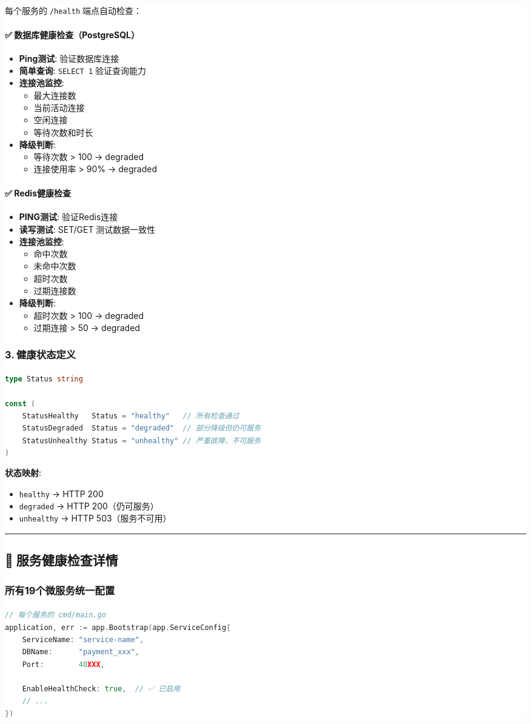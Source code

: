 每个服务的 `/health` 端点自动检查：

#### ✅ 数据库健康检查（PostgreSQL）
- **Ping测试**: 验证数据库连接
- **简单查询**: `SELECT 1` 验证查询能力
- **连接池监控**:
  - 最大连接数
  - 当前活动连接
  - 空闲连接
  - 等待次数和时长
- **降级判断**:
  - 等待次数 > 100 → degraded
  - 连接使用率 > 90% → degraded

#### ✅ Redis健康检查
- **PING测试**: 验证Redis连接
- **读写测试**: SET/GET 测试数据一致性
- **连接池监控**:
  - 命中次数
  - 未命中次数
  - 超时次数
  - 过期连接数
- **降级判断**:
  - 超时次数 > 100 → degraded
  - 过期连接 > 50 → degraded

### 3. 健康状态定义

```go
type Status string

const (
    StatusHealthy   Status = "healthy"   // 所有检查通过
    StatusDegraded  Status = "degraded"  // 部分降级但仍可服务
    StatusUnhealthy Status = "unhealthy" // 严重故障，不可服务
)
```

**状态映射**:
- `healthy` → HTTP 200
- `degraded` → HTTP 200（仍可服务）
- `unhealthy` → HTTP 503（服务不可用）

---

## 📝 服务健康检查详情

### 所有19个微服务统一配置

```go
// 每个服务的 cmd/main.go
application, err := app.Bootstrap(app.ServiceConfig{
    ServiceName: "service-name",
    DBName:      "payment_xxx",
    Port:        40XXX,

    EnableHealthCheck: true,  // ✅ 已启用
    // ...
})
```
